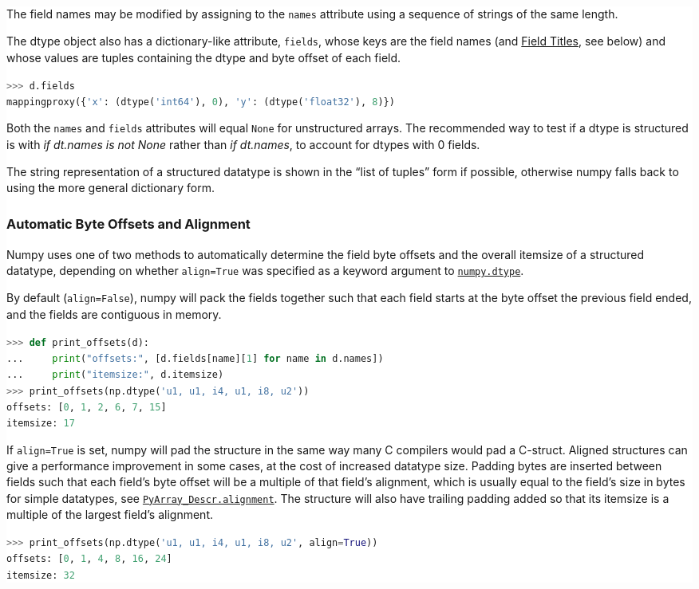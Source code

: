 The field names may be modified by assigning to the ``names`` attribute using a
sequence of strings of the same length.

The dtype object also has a dictionary-like attribute, ``fields``, whose keys
are the field names (and [Field Titles](#titles), see below) and whose
values are tuples containing the dtype and byte offset of each field.

``` python
>>> d.fields
mappingproxy({'x': (dtype('int64'), 0), 'y': (dtype('float32'), 8)})
```

Both the ``names`` and ``fields`` attributes will equal ``None`` for
unstructured arrays. The recommended way to test if a dtype is structured is
with *if dt.names is not None* rather than *if dt.names*, to account for dtypes
with 0 fields.

The string representation of a structured datatype is shown in the “list of
tuples” form if possible, otherwise numpy falls back to using the more general
dictionary form.

### Automatic Byte Offsets and Alignment

Numpy uses one of two methods to automatically determine the field byte offsets
and the overall itemsize of a structured datatype, depending on whether
``align=True`` was specified as a keyword argument to [``numpy.dtype``](https://numpy.org/devdocs/reference/generated/numpy.dtype.html#numpy.dtype).

By default (``align=False``), numpy will pack the fields together such that
each field starts at the byte offset the previous field ended, and the fields
are contiguous in memory.

``` python
>>> def print_offsets(d):
...     print("offsets:", [d.fields[name][1] for name in d.names])
...     print("itemsize:", d.itemsize)
>>> print_offsets(np.dtype('u1, u1, i4, u1, i8, u2'))
offsets: [0, 1, 2, 6, 7, 15]
itemsize: 17
```

If ``align=True`` is set, numpy will pad the structure in the same way many C
compilers would pad a C-struct. Aligned structures can give a performance
improvement in some cases, at the cost of increased datatype size. Padding
bytes are inserted between fields such that each field’s byte offset will be a
multiple of that field’s alignment, which is usually equal to the field’s size
in bytes for simple datatypes, see [``PyArray_Descr.alignment``](https://numpy.org/devdocs/reference/c-api/types-and-structures.html#c.PyArray_Descr.alignment).  The
structure will also have trailing padding added so that its itemsize is a
multiple of the largest field’s alignment.

``` python
>>> print_offsets(np.dtype('u1, u1, i4, u1, i8, u2', align=True))
offsets: [0, 1, 4, 8, 16, 24]
itemsize: 32
```
